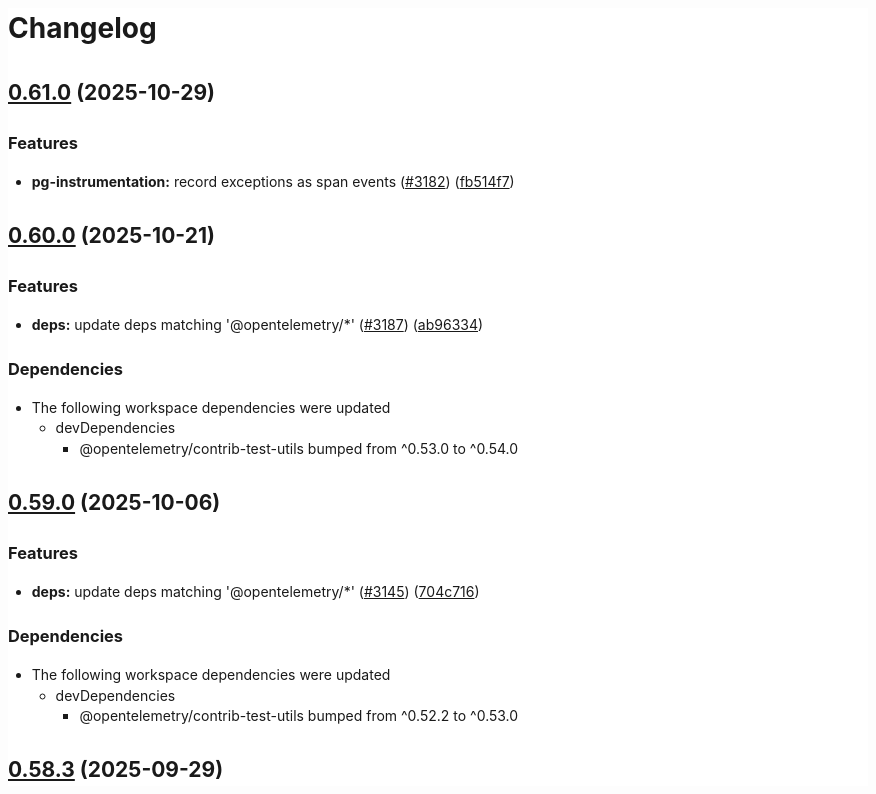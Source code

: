 
# Changelog

## [0.61.0](https://github.com/open-telemetry/opentelemetry-js-contrib/compare/instrumentation-pg-v0.60.0...instrumentation-pg-v0.61.0) (2025-10-29)


### Features

* **pg-instrumentation:** record exceptions as span events ([#3182](https://github.com/open-telemetry/opentelemetry-js-contrib/issues/3182)) ([fb514f7](https://github.com/open-telemetry/opentelemetry-js-contrib/commit/fb514f7842640fd2e57e6610549acc49f55f6d86))

## [0.60.0](https://github.com/open-telemetry/opentelemetry-js-contrib/compare/instrumentation-pg-v0.59.0...instrumentation-pg-v0.60.0) (2025-10-21)


### Features

* **deps:** update deps matching '@opentelemetry/*' ([#3187](https://github.com/open-telemetry/opentelemetry-js-contrib/issues/3187)) ([ab96334](https://github.com/open-telemetry/opentelemetry-js-contrib/commit/ab9633455794de79964e60775c804791d19259bc))


### Dependencies

* The following workspace dependencies were updated
  * devDependencies
    * @opentelemetry/contrib-test-utils bumped from ^0.53.0 to ^0.54.0

## [0.59.0](https://github.com/open-telemetry/opentelemetry-js-contrib/compare/instrumentation-pg-v0.58.3...instrumentation-pg-v0.59.0) (2025-10-06)


### Features

* **deps:** update deps matching '@opentelemetry/*' ([#3145](https://github.com/open-telemetry/opentelemetry-js-contrib/issues/3145)) ([704c716](https://github.com/open-telemetry/opentelemetry-js-contrib/commit/704c7161f782590d7b644ab607b5f9c29cdfd63f))


### Dependencies

* The following workspace dependencies were updated
  * devDependencies
    * @opentelemetry/contrib-test-utils bumped from ^0.52.2 to ^0.53.0

## [0.58.3](https://github.com/open-telemetry/opentelemetry-js-contrib/compare/instrumentation-pg-v0.58.2...instrumentation-pg-v0.58.3) (2025-09-29)
